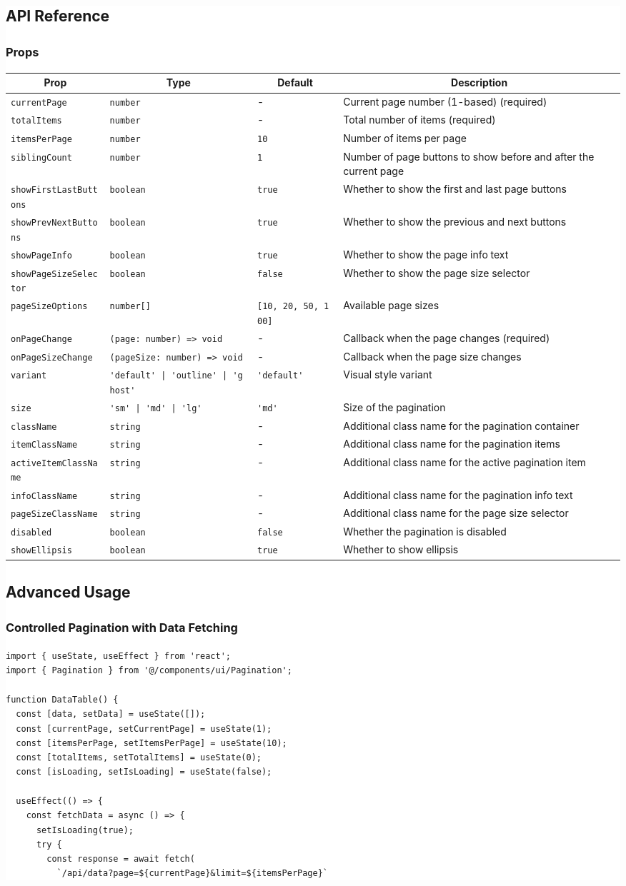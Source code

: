 ## API Reference

### Props

| Prop | Type | Default | Description |
|------|------|---------|-------------|
| `currentPage` | `number` | - | Current page number (1-based) (required) |
| `totalItems` | `number` | - | Total number of items (required) |
| `itemsPerPage` | `number` | `10` | Number of items per page |
| `siblingCount` | `number` | `1` | Number of page buttons to show before and after the current page |
| `showFirstLastButtons` | `boolean` | `true` | Whether to show the first and last page buttons |
| `showPrevNextButtons` | `boolean` | `true` | Whether to show the previous and next buttons |
| `showPageInfo` | `boolean` | `true` | Whether to show the page info text |
| `showPageSizeSelector` | `boolean` | `false` | Whether to show the page size selector |
| `pageSizeOptions` | `number[]` | `[10, 20, 50, 100]` | Available page sizes |
| `onPageChange` | `(page: number) => void` | - | Callback when the page changes (required) |
| `onPageSizeChange` | `(pageSize: number) => void` | - | Callback when the page size changes |
| `variant` | `'default' \| 'outline' \| 'ghost'` | `'default'` | Visual style variant |
| `size` | `'sm' \| 'md' \| 'lg'` | `'md'` | Size of the pagination |
| `className` | `string` | - | Additional class name for the pagination container |
| `itemClassName` | `string` | - | Additional class name for the pagination items |
| `activeItemClassName` | `string` | - | Additional class name for the active pagination item |
| `infoClassName` | `string` | - | Additional class name for the pagination info text |
| `pageSizeClassName` | `string` | - | Additional class name for the page size selector |
| `disabled` | `boolean` | `false` | Whether the pagination is disabled |
| `showEllipsis` | `boolean` | `true` | Whether to show ellipsis |

## Advanced Usage

### Controlled Pagination with Data Fetching

```tsx
import { useState, useEffect } from 'react';
import { Pagination } from '@/components/ui/Pagination';

function DataTable() {
  const [data, setData] = useState([]);
  const [currentPage, setCurrentPage] = useState(1);
  const [itemsPerPage, setItemsPerPage] = useState(10);
  const [totalItems, setTotalItems] = useState(0);
  const [isLoading, setIsLoading] = useState(false);

  useEffect(() => {
    const fetchData = async () => {
      setIsLoading(true);
      try {
        const response = await fetch(
          `/api/data?page=${currentPage}&limit=${itemsPerPage}`
```